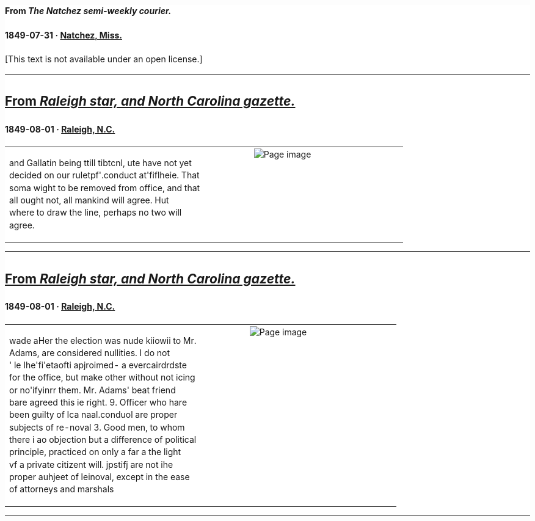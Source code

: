 #### From _The Natchez semi-weekly courier._

#### 1849-07-31 &middot; [Natchez, Miss.](http://dbpedia.org/resource/Natchez%2C_Mississippi)

[This text is not available under an open license.]

---

## [From _Raleigh star, and North Carolina gazette._](https://newspapers.digitalnc.org/lccn/sn85042151/1849-08-01/ed-1/seq-3/)

#### 1849-08-01 &middot; [Raleigh, N.C.](http://dbpedia.org/resource/Raleigh%2C_North_Carolina)

<table style="width: 100%;"><tr><td style="width: 50%">

  
and Gallatin being ttill tibtcnl, ute have not yet  
decided on our ruletpf&#x27;.conduct at&#x27;fiflheie. That  
soma wight to be removed from office, and that  
all ought not, all mankind will agree. Hut  
where to draw the line, perhaps no two will  
agree.
</td><td style="width: 50%; max-height: 75%; margin: auto; display: block;">
<img alt="Page image" src="https://newspapers.digitalnc.org/images/iiif/batch_ncu_StarRal10n_ver01%2Fdata%2F1849080101%2F0111.jp2/pct:1.8537380321857813,28.749096167751265,14.503972295783255,3.846710050614606/!600,600/0/default.jpg"/>
</td>
</tr></table>

---

## [From _Raleigh star, and North Carolina gazette._](https://newspapers.digitalnc.org/lccn/sn85042151/1849-08-01/ed-1/seq-3/)

#### 1849-08-01 &middot; [Raleigh, N.C.](http://dbpedia.org/resource/Raleigh%2C_North_Carolina)

<table style="width: 100%;"><tr><td style="width: 50%">

  
wade aHer the election was nude kiiowii to Mr.  
Adams, are considered nullities. I do not  
&#x27; le Ihe&#x27;fi&#x27;etaofti apjroimed- a evercairdrdste  
for the office, but make other without not icing  
or no&#x27;ifyinrr them. Mr. Adams&#x27; beat friend  
bare agreed this ie right. 9. Officer who hare  
been guilty of Ica naal.conduol are proper  
subjects of re-noval 3. Good men, to whom  
there i ao objection but a difference of political  
principle, practiced on only a far a the light  
vf a private citizent will. jpstifj are not ihe  
proper auhjeet of leinoval, except in the ease  
of attorneys and marshals
</td><td style="width: 50%; max-height: 75%; margin: auto; display: block;">
<img alt="Page image" src="https://newspapers.digitalnc.org/images/iiif/batch_ncu_StarRal10n_ver01%2Fdata%2F1849080101%2F0111.jp2/pct:1.4055815848441637,42.2704266088214,14.891016500305561,6.7678958785249455/!600,600/0/default.jpg"/>
</td>
</tr></table>

---
